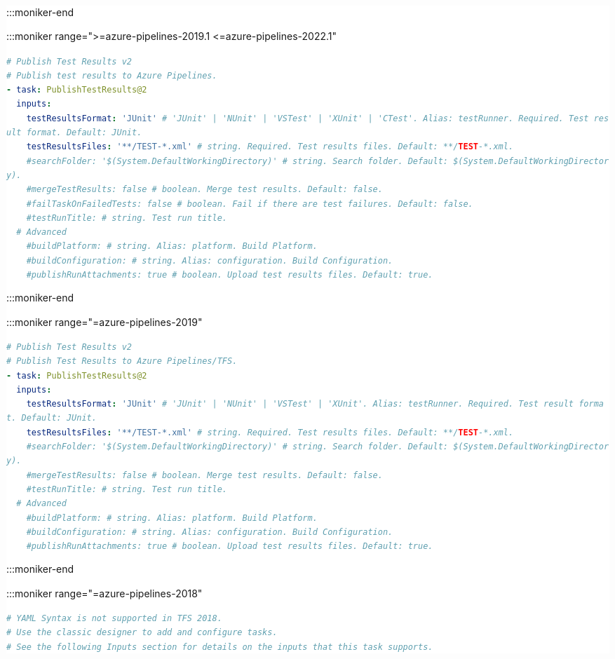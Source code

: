 :::moniker-end

:::moniker range=">=azure-pipelines-2019.1 <=azure-pipelines-2022.1"

```yaml
# Publish Test Results v2
# Publish test results to Azure Pipelines.
- task: PublishTestResults@2
  inputs:
    testResultsFormat: 'JUnit' # 'JUnit' | 'NUnit' | 'VSTest' | 'XUnit' | 'CTest'. Alias: testRunner. Required. Test result format. Default: JUnit.
    testResultsFiles: '**/TEST-*.xml' # string. Required. Test results files. Default: **/TEST-*.xml.
    #searchFolder: '$(System.DefaultWorkingDirectory)' # string. Search folder. Default: $(System.DefaultWorkingDirectory).
    #mergeTestResults: false # boolean. Merge test results. Default: false.
    #failTaskOnFailedTests: false # boolean. Fail if there are test failures. Default: false.
    #testRunTitle: # string. Test run title. 
  # Advanced
    #buildPlatform: # string. Alias: platform. Build Platform. 
    #buildConfiguration: # string. Alias: configuration. Build Configuration. 
    #publishRunAttachments: true # boolean. Upload test results files. Default: true.
```

:::moniker-end

:::moniker range="=azure-pipelines-2019"

```yaml
# Publish Test Results v2
# Publish Test Results to Azure Pipelines/TFS.
- task: PublishTestResults@2
  inputs:
    testResultsFormat: 'JUnit' # 'JUnit' | 'NUnit' | 'VSTest' | 'XUnit'. Alias: testRunner. Required. Test result format. Default: JUnit.
    testResultsFiles: '**/TEST-*.xml' # string. Required. Test results files. Default: **/TEST-*.xml.
    #searchFolder: '$(System.DefaultWorkingDirectory)' # string. Search folder. Default: $(System.DefaultWorkingDirectory).
    #mergeTestResults: false # boolean. Merge test results. Default: false.
    #testRunTitle: # string. Test run title. 
  # Advanced
    #buildPlatform: # string. Alias: platform. Build Platform. 
    #buildConfiguration: # string. Alias: configuration. Build Configuration. 
    #publishRunAttachments: true # boolean. Upload test results files. Default: true.
```

:::moniker-end

:::moniker range="=azure-pipelines-2018"

```yaml
# YAML Syntax is not supported in TFS 2018.
# Use the classic designer to add and configure tasks.
# See the following Inputs section for details on the inputs that this task supports.
```
